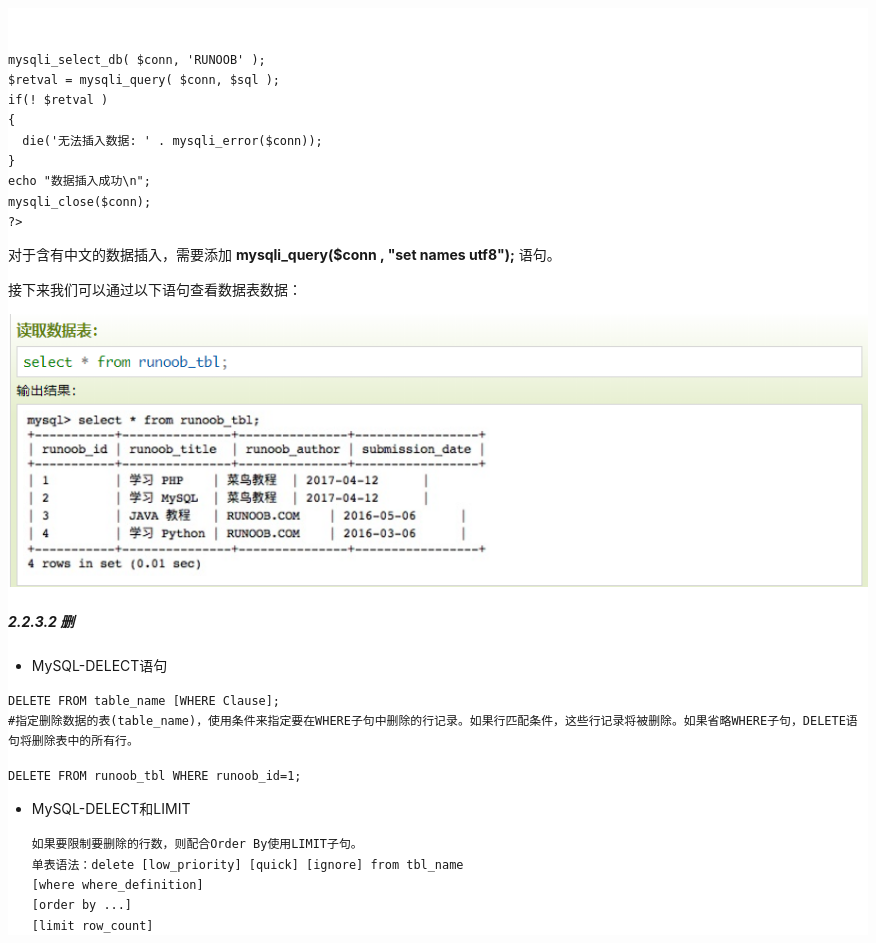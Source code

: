 ```
 
 
mysqli_select_db( $conn, 'RUNOOB' );
$retval = mysqli_query( $conn, $sql );
if(! $retval )
{
  die('无法插入数据: ' . mysqli_error($conn));
}
echo "数据插入成功\n";
mysqli_close($conn);
?>

```

对于含有中文的数据插入，需要添加 **mysqli_query($conn , "set names utf8");** 语句。

接下来我们可以通过以下语句查看数据表数据：

![1565412102277](002_第二周—认识sql并学习数据库的基础操作/1565412102277.png)

##### 2.2.3.2 删

- MySQL-DELECT语句

```
DELETE FROM table_name [WHERE Clause];  
#指定删除数据的表(table_name)，使用条件来指定要在WHERE子句中删除的行记录。如果行匹配条件，这些行记录将被删除。如果省略WHERE子句，DELETE语句将删除表中的所有行。

```

`DELETE FROM runoob_tbl WHERE runoob_id=1;`

- MySQL-DELECT和LIMIT

  ```
  如果要限制要删除的行数，则配合Order By使用LIMIT子句。
  单表语法：delete [low_priority] [quick] [ignore] from tbl_name
  [where where_definition]
  [order by ...]
  [limit row_count]
  
  ```
